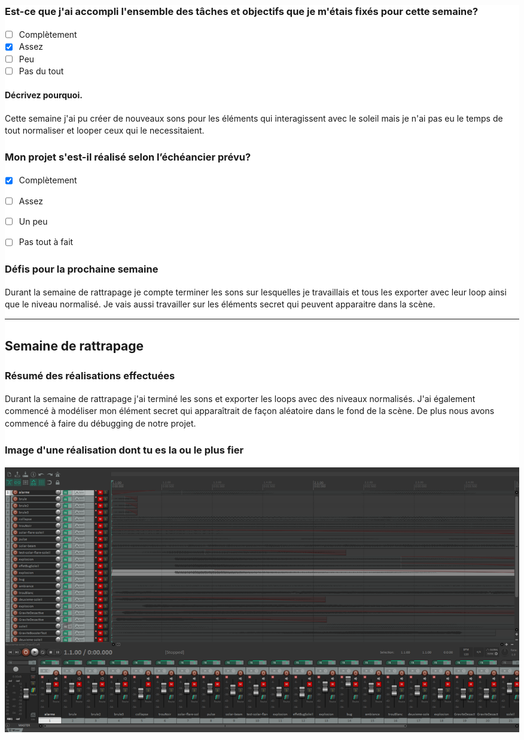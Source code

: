 ### Est-ce que j'ai accompli l'ensemble des tâches et objectifs que je m'étais fixés pour cette semaine?

- [ ] Complètement
- [X] Assez
- [ ] Peu
- [ ] Pas du tout

#### Décrivez pourquoi.
 Cette semaine j'ai pu créer de nouveaux sons pour les éléments qui interagissent avec le soleil mais je n'ai pas eu le temps de tout normaliser et looper ceux qui le necessitaient.


### Mon projet s'est-il réalisé selon l’échéancier prévu?

- [X] Complètement
- [ ] Assez
- [ ] Un peu
- [ ] Pas tout à fait


### Défis pour la prochaine semaine
Durant la semaine de rattrapage je compte terminer les sons sur lesquelles je travaillais et tous les exporter avec leur loop ainsi que le niveau normalisé. Je vais aussi travailler sur les éléments secret qui peuvent apparaitre dans la scène.

---
## Semaine de rattrapage
### Résumé des réalisations effectuées

Durant la semaine de rattrapage j'ai terminé les sons et exporter les loops avec des niveaux normalisés. J'ai également commencé à modéliser mon élément secret qui apparaîtrait de façon aléatoire dans le fond de la scène. De plus nous avons commencé à faire du débugging de notre projet.

### Image d'une réalisation dont tu es la ou le plus fier

![Tableau des sons](medias/jeremyMedia/sonsFini.png)
